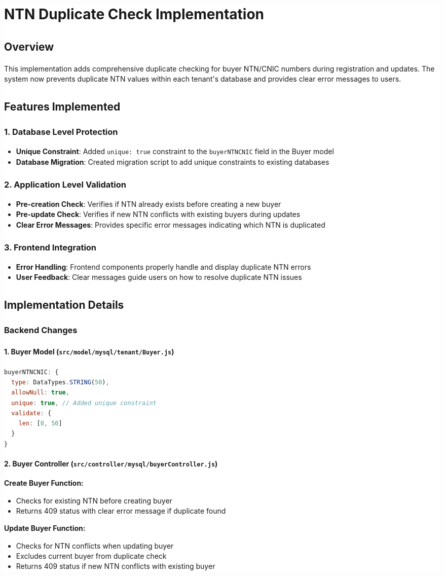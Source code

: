 # NTN Duplicate Check Implementation

## Overview

This implementation adds comprehensive duplicate checking for buyer NTN/CNIC numbers during registration and updates. The system now prevents duplicate NTN values within each tenant's database and provides clear error messages to users.

## Features Implemented

### 1. Database Level Protection
- **Unique Constraint**: Added `unique: true` constraint to the `buyerNTNCNIC` field in the Buyer model
- **Database Migration**: Created migration script to add unique constraints to existing databases

### 2. Application Level Validation
- **Pre-creation Check**: Verifies if NTN already exists before creating a new buyer
- **Pre-update Check**: Verifies if new NTN conflicts with existing buyers during updates
- **Clear Error Messages**: Provides specific error messages indicating which NTN is duplicated

### 3. Frontend Integration
- **Error Handling**: Frontend components properly handle and display duplicate NTN errors
- **User Feedback**: Clear messages guide users on how to resolve duplicate NTN issues

## Implementation Details

### Backend Changes

#### 1. Buyer Model (`src/model/mysql/tenant/Buyer.js`)
```javascript
buyerNTNCNIC: {
  type: DataTypes.STRING(50),
  allowNull: true,
  unique: true, // Added unique constraint
  validate: {
    len: [0, 50]
  }
}
```

#### 2. Buyer Controller (`src/controller/mysql/buyerController.js`)

**Create Buyer Function:**
- Checks for existing NTN before creating buyer
- Returns 409 status with clear error message if duplicate found

**Update Buyer Function:**
- Checks for NTN conflicts when updating buyer
- Excludes current buyer from duplicate check
- Returns 409 status if new NTN conflicts with existing buyer
